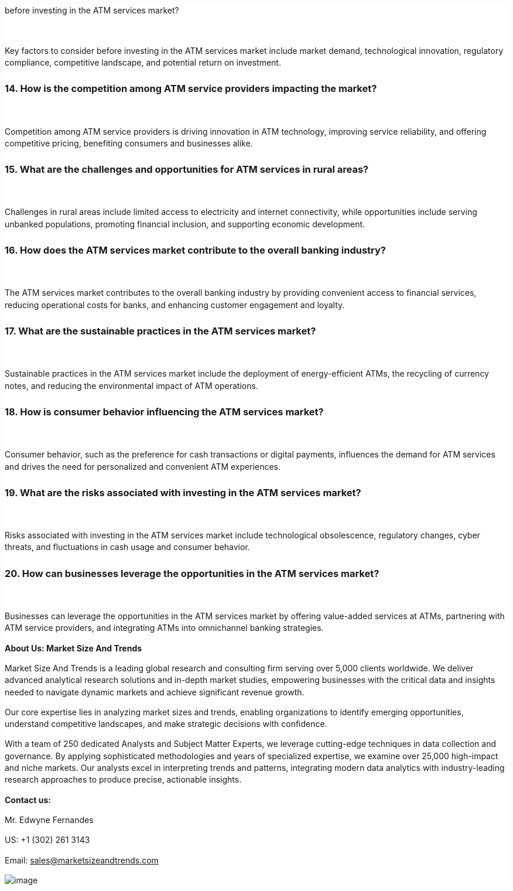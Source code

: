 before investing in the ATM services market?</h3><p>&nbsp;</p><p>Key factors to consider before investing in the ATM services market include market demand, technological innovation, regulatory compliance, competitive landscape, and potential return on investment.</p><h3>14. How is the competition among ATM service providers impacting the market?</h3><p>&nbsp;</p><p>Competition among ATM service providers is driving innovation in ATM technology, improving service reliability, and offering competitive pricing, benefiting consumers and businesses alike.</p><h3>15. What are the challenges and opportunities for ATM services in rural areas?</h3><p>&nbsp;</p><p>Challenges in rural areas include limited access to electricity and internet connectivity, while opportunities include serving unbanked populations, promoting financial inclusion, and supporting economic development.</p><h3>16. How does the ATM services market contribute to the overall banking industry?</h3><p>&nbsp;</p><p>The ATM services market contributes to the overall banking industry by providing convenient access to financial services, reducing operational costs for banks, and enhancing customer engagement and loyalty.</p><h3>17. What are the sustainable practices in the ATM services market?</h3><p>&nbsp;</p><p>Sustainable practices in the ATM services market include the deployment of energy-efficient ATMs, the recycling of currency notes, and reducing the environmental impact of ATM operations.</p><h3>18. How is consumer behavior influencing the ATM services market?</h3><p>&nbsp;</p><p>Consumer behavior, such as the preference for cash transactions or digital payments, influences the demand for ATM services and drives the need for personalized and convenient ATM experiences.</p><h3>19. What are the risks associated with investing in the ATM services market?</h3><p>&nbsp;</p><p>Risks associated with investing in the ATM services market include technological obsolescence, regulatory changes, cyber threats, and fluctuations in cash usage and consumer behavior.</p><h3>20. How can businesses leverage the opportunities in the ATM services market?</h3><p>&nbsp;</p><p>Businesses can leverage the opportunities in the ATM services market by offering value-added services at ATMs, partnering with ATM service providers, and integrating ATMs into omnichannel banking strategies.</p></body></html></p><p><strong>About Us:&nbsp;Market Size And Trends</strong></p><p>Market Size And Trends&nbsp;is a leading global research and consulting firm serving over 5,000 clients worldwide. We deliver advanced analytical research solutions and in-depth market studies, empowering businesses with the critical data and insights needed to navigate dynamic markets and achieve significant revenue growth.</p><p>Our core expertise lies in analyzing market sizes and trends, enabling organizations to identify emerging opportunities, understand competitive landscapes, and make strategic decisions with confidence.</p><p>With a team of 250 dedicated Analysts and Subject Matter Experts, we leverage cutting-edge techniques in data collection and governance. By applying sophisticated methodologies and years of specialized expertise, we examine over 25,000 high-impact and niche markets. Our analysts excel in interpreting trends and patterns, integrating modern data analytics with industry-leading research approaches to produce precise, actionable insights.</p><p><strong>Contact us:</strong></p><p>Mr. Edwyne Fernandes</p><p>US: +1 (302) 261 3143</p><p>Email: <a href="mailto:sales@marketsizeandtrends.com">sales@marketsizeandtrends.com</a>&nbsp;</p>
![image](https://github.com/user-attachments/assets/9393a86d-4c0c-49c0-bb35-1b070686e2fe)
